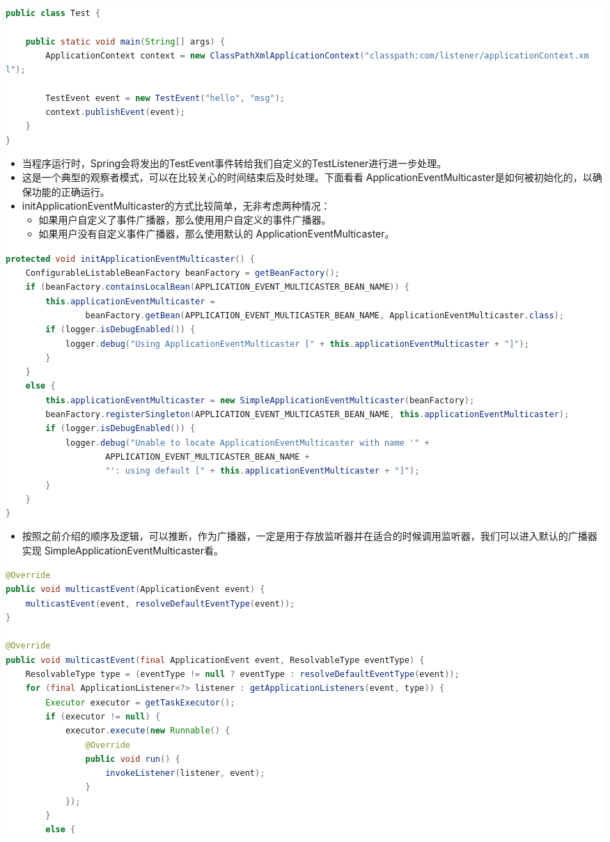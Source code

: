    ```Java
   public class Test {

       public static void main(String[] args) {
           ApplicationContext context = new ClassPathXmlApplicationContext("classpath:com/listener/applicationContext.xml");

           TestEvent event = new TestEvent("hello", "msg");
           context.publishEvent(event);
       }
   }
   ```

- 当程序运行时，Spring会将发出的TestEvent事件转给我们自定义的TestListener进行进一步处理。
- 这是一个典型的观察者模式，可以在比较关心的时间结束后及时处理。下面看看 ApplicationEventMulticaster是如何被初始化的，以确保功能的正确运行。
- initApplicationEventMulticaster的方式比较简单，无非考虑两种情况：
  - 如果用户自定义了事件广播器，那么使用用户自定义的事件广播器。
  - 如果用户没有自定义事件广播器，那么使用默认的 ApplicationEventMulticaster。

```Java
protected void initApplicationEventMulticaster() {
    ConfigurableListableBeanFactory beanFactory = getBeanFactory();
    if (beanFactory.containsLocalBean(APPLICATION_EVENT_MULTICASTER_BEAN_NAME)) {
        this.applicationEventMulticaster =
                beanFactory.getBean(APPLICATION_EVENT_MULTICASTER_BEAN_NAME, ApplicationEventMulticaster.class);
        if (logger.isDebugEnabled()) {
            logger.debug("Using ApplicationEventMulticaster [" + this.applicationEventMulticaster + "]");
        }
    }
    else {
        this.applicationEventMulticaster = new SimpleApplicationEventMulticaster(beanFactory);
        beanFactory.registerSingleton(APPLICATION_EVENT_MULTICASTER_BEAN_NAME, this.applicationEventMulticaster);
        if (logger.isDebugEnabled()) {
            logger.debug("Unable to locate ApplicationEventMulticaster with name '" +
                    APPLICATION_EVENT_MULTICASTER_BEAN_NAME +
                    "': using default [" + this.applicationEventMulticaster + "]");
        }
    }
}
```

- 按照之前介绍的顺序及逻辑，可以推断，作为广播器，一定是用于存放监听器并在适合的时候调用监听器，我们可以进入默认的广播器实现 SimpleApplicationEventMulticaster看。

```Java
@Override
public void multicastEvent(ApplicationEvent event) {
    multicastEvent(event, resolveDefaultEventType(event));
}

@Override
public void multicastEvent(final ApplicationEvent event, ResolvableType eventType) {
    ResolvableType type = (eventType != null ? eventType : resolveDefaultEventType(event));
    for (final ApplicationListener<?> listener : getApplicationListeners(event, type)) {
        Executor executor = getTaskExecutor();
        if (executor != null) {
            executor.execute(new Runnable() {
                @Override
                public void run() {
                    invokeListener(listener, event);
                }
            });
        }
        else {
```